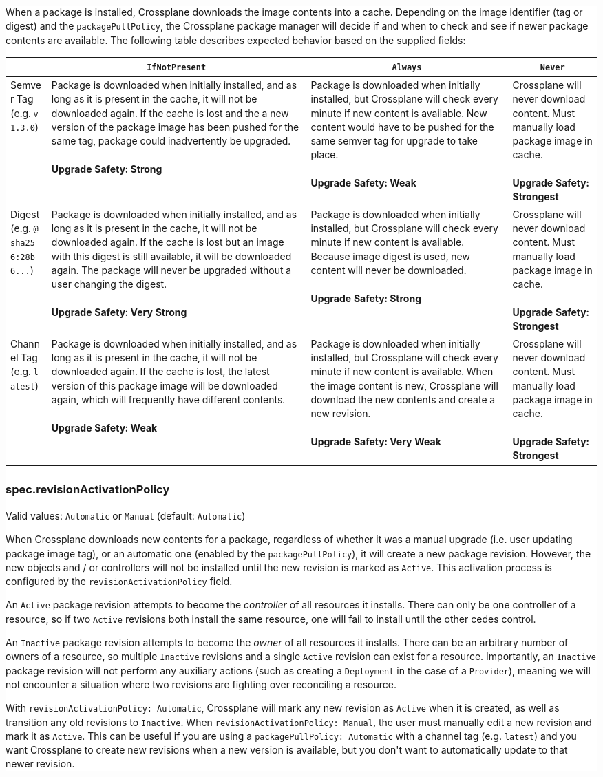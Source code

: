 When a package is installed, Crossplane downloads the image contents into a
cache. Depending on the image identifier (tag or digest) and the
`packagePullPolicy`, the Crossplane package manager will decide if and when to
check and see if newer package contents are available. The following table
describes expected behavior based on the supplied fields:

|                                 | `IfNotPresent`                                                                                                                                                                                                                                                                                                                                   | `Always`                                                                                                                                                                                                                                                       | `Never`                                                                                                                   |
|---------------------------------|--------------------------------------------------------------------------------------------------------------------------------------------------------------------------------------------------------------------------------------------------------------------------------------------------------------------------------------------------|----------------------------------------------------------------------------------------------------------------------------------------------------------------------------------------------------------------------------------------------------------------|---------------------------------------------------------------------------------------------------------------------------|
| Semver Tag (e.g. `v1.3.0`)      | Package is downloaded when initially installed, and as long as it is present in the cache, it will not be downloaded again. If the cache is lost and the a new version of the package image has been pushed for the same tag, package could inadvertently be upgraded. <br><br>  **Upgrade Safety: Strong**                                      | Package is downloaded when initially installed, but Crossplane will check every minute if new content is available. New content would have to be pushed for the same semver tag for upgrade to take place. <br><br> **Upgrade Safety: Weak**                   | Crossplane will never download content. Must manually load package image in cache. <br><br> **Upgrade Safety: Strongest** |
| Digest (e.g. `@sha256:28b6...`) | Package is downloaded when initially installed, and as long as it is present in the cache, it will not be downloaded again. If the cache is lost but an image with this digest is still available, it will be downloaded again. The package will never be upgraded without a user changing the digest. <br><br>  **Upgrade Safety: Very Strong** | Package is downloaded when initially installed, but Crossplane will check every minute if new content is available. Because image digest is used, new content will never be downloaded. <br><br> **Upgrade Safety: Strong**                                    | Crossplane will never download content. Must manually load package image in cache. <br><br> **Upgrade Safety: Strongest** |
| Channel Tag (e.g. `latest`)     | Package is downloaded when initially installed, and as long as it is present in the cache, it will not be downloaded again. If the cache is lost, the latest version of this package image will be downloaded again, which will frequently have different contents. <br><br> **Upgrade Safety: Weak**                                            | Package is downloaded when initially installed, but Crossplane will check every minute if new content is available. When the image content is new, Crossplane will download the new contents and create a new revision. <br><br> **Upgrade Safety: Very Weak** | Crossplane will never download content. Must manually load package image in cache. <br><br> **Upgrade Safety: Strongest** |

### spec.revisionActivationPolicy

Valid values: `Automatic` or `Manual` (default: `Automatic`)

When Crossplane downloads new contents for a package, regardless of whether it
was a manual upgrade (i.e. user updating package image tag), or an automatic one
(enabled by the `packagePullPolicy`), it will create a new package revision.
However, the new objects and / or controllers will not be installed until the
new revision is marked as `Active`. This activation process is configured by the
`revisionActivationPolicy` field.

An `Active` package revision attempts to become the _controller_ of all
resources it installs. There can only be one controller of a resource, so if two
`Active` revisions both install the same resource, one will fail to install
until the other cedes control.

An `Inactive` package revision attempts to become the _owner_ of all resources
it installs. There can be an arbitrary number of owners of a resource, so
multiple `Inactive` revisions and a single `Active` revision can exist for a
resource. Importantly, an `Inactive` package revision will not perform any
auxiliary actions (such as creating a `Deployment` in the case of a `Provider`),
meaning we will not encounter a situation where two revisions are fighting over
reconciling a resource.

With `revisionActivationPolicy: Automatic`, Crossplane will mark any new
revision as `Active` when it is created, as well as transition any old revisions
to `Inactive`. When `revisionActivationPolicy: Manual`, the user must manually
edit a new revision and mark it as `Active`. This can be useful if you are using
a `packagePullPolicy: Automatic` with a channel tag (e.g. `latest`) and you want
Crossplane to create new revisions when a new version is available, but you
don't want to automatically update to that newer revision.
